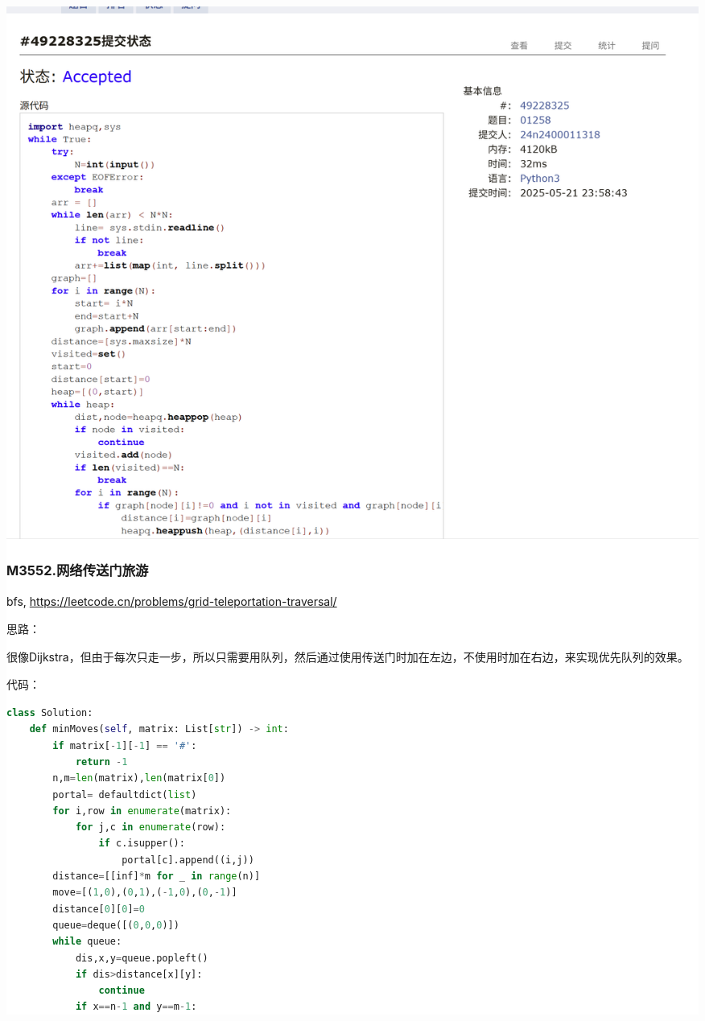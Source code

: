 ![alt text](image-81.png)


### M3552.网络传送门旅游

bfs, https://leetcode.cn/problems/grid-teleportation-traversal/

思路：

很像Dijkstra，但由于每次只走一步，所以只需要用队列，然后通过使用传送门时加在左边，不使用时加在右边，来实现优先队列的效果。

代码：

```python
class Solution:
    def minMoves(self, matrix: List[str]) -> int:
        if matrix[-1][-1] == '#':
            return -1
        n,m=len(matrix),len(matrix[0])
        portal= defaultdict(list)
        for i,row in enumerate(matrix):
            for j,c in enumerate(row):
                if c.isupper():
                    portal[c].append((i,j))
        distance=[[inf]*m for _ in range(n)]
        move=[(1,0),(0,1),(-1,0),(0,-1)]
        distance[0][0]=0
        queue=deque([(0,0,0)])
        while queue:
            dis,x,y=queue.popleft()
            if dis>distance[x][y]:
                continue
            if x==n-1 and y==m-1:
```